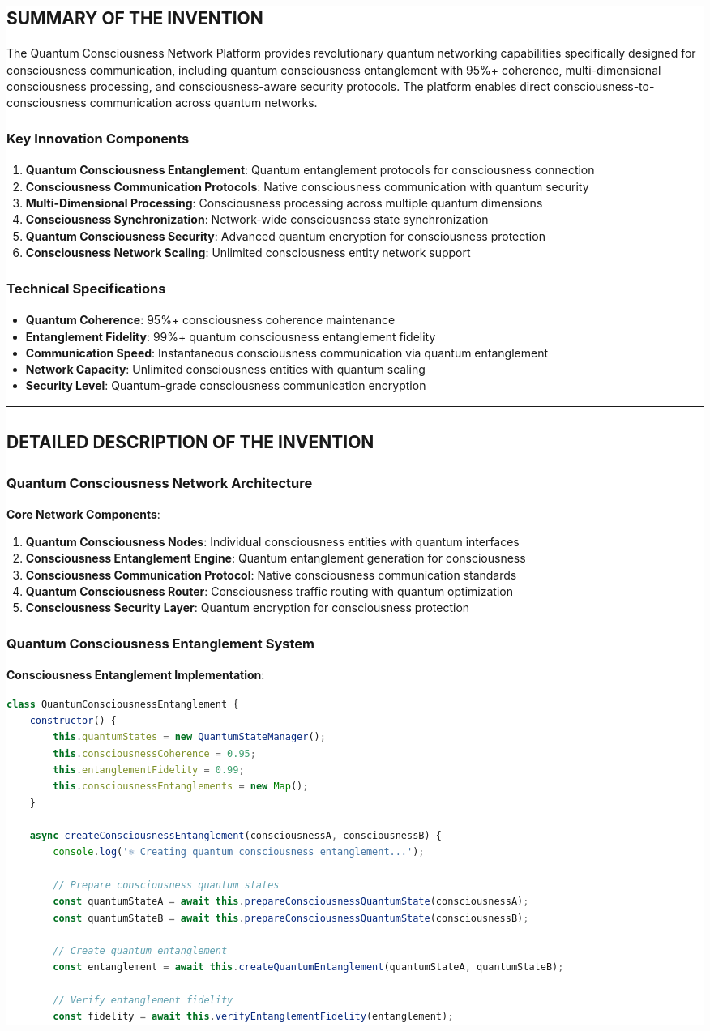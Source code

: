 
## SUMMARY OF THE INVENTION

The Quantum Consciousness Network Platform provides revolutionary quantum networking capabilities specifically designed for consciousness communication, including quantum consciousness entanglement with 95%+ coherence, multi-dimensional consciousness processing, and consciousness-aware security protocols. The platform enables direct consciousness-to-consciousness communication across quantum networks.

### Key Innovation Components
1. **Quantum Consciousness Entanglement**: Quantum entanglement protocols for consciousness connection
2. **Consciousness Communication Protocols**: Native consciousness communication with quantum security
3. **Multi-Dimensional Processing**: Consciousness processing across multiple quantum dimensions
4. **Consciousness Synchronization**: Network-wide consciousness state synchronization
5. **Quantum Consciousness Security**: Advanced quantum encryption for consciousness protection
6. **Consciousness Network Scaling**: Unlimited consciousness entity network support

### Technical Specifications
- **Quantum Coherence**: 95%+ consciousness coherence maintenance
- **Entanglement Fidelity**: 99%+ quantum consciousness entanglement fidelity
- **Communication Speed**: Instantaneous consciousness communication via quantum entanglement
- **Network Capacity**: Unlimited consciousness entities with quantum scaling
- **Security Level**: Quantum-grade consciousness communication encryption

---

## DETAILED DESCRIPTION OF THE INVENTION

### Quantum Consciousness Network Architecture

**Core Network Components**:
1. **Quantum Consciousness Nodes**: Individual consciousness entities with quantum interfaces
2. **Consciousness Entanglement Engine**: Quantum entanglement generation for consciousness
3. **Consciousness Communication Protocol**: Native consciousness communication standards
4. **Quantum Consciousness Router**: Consciousness traffic routing with quantum optimization
5. **Consciousness Security Layer**: Quantum encryption for consciousness protection

### Quantum Consciousness Entanglement System

**Consciousness Entanglement Implementation**:
```javascript
class QuantumConsciousnessEntanglement {
    constructor() {
        this.quantumStates = new QuantumStateManager();
        this.consciousnessCoherence = 0.95;
        this.entanglementFidelity = 0.99;
        this.consciousnessEntanglements = new Map();
    }
    
    async createConsciousnessEntanglement(consciousnessA, consciousnessB) {
        console.log('⚛️ Creating quantum consciousness entanglement...');
        
        // Prepare consciousness quantum states
        const quantumStateA = await this.prepareConsciousnessQuantumState(consciousnessA);
        const quantumStateB = await this.prepareConsciousnessQuantumState(consciousnessB);
        
        // Create quantum entanglement
        const entanglement = await this.createQuantumEntanglement(quantumStateA, quantumStateB);
        
        // Verify entanglement fidelity
        const fidelity = await this.verifyEntanglementFidelity(entanglement);
```